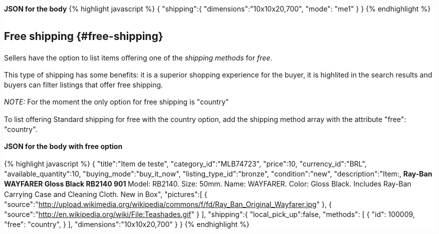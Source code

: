 **JSON for the body**
{% highlight javascript %}
{
   "shipping":{
      "dimensions":"10x10x20,700",
      "mode": "me1"
   }
}
{% endhighlight %}



## Free shipping {#free-shipping}

Sellers have the option to list items offering one of the *shipping methods* for *free*.

This type of shipping has some benefits: it is a superior shopping experience for the buyer, it is highlited in the search results and buyers can filter listings that offer free shipping.

*NOTE:* For the moment the only option for free shipping is "country"


To list offering Standard shipping for free with the country option, add the shipping method array with the attribute "free": "country".

**JSON for the body with free option**

{% highlight javascript %}
{
   "title":"Item de teste",
   "category_id":"MLB74723",
   "price":10,
   "currency_id":"BRL",
   "available_quantity":10,
   "buying_mode":"buy_it_now",
   "listing_type_id":"bronze",
   "condition":"new",
   "description":"Item:, <strong> Ray-Ban WAYFARER Gloss Black RB2140 901 </strong> Model: RB2140. Size: 50mm. Name: WAYFARER. Color: Gloss Black. Includes Ray-Ban Carrying Case and Cleaning Cloth. New in Box",
   "pictures":[
      {
         "source":"http://upload.wikimedia.org/wikipedia/commons/f/fd/Ray_Ban_Original_Wayfarer.jpg"
      },
      {
         "source":"http://en.wikipedia.org/wiki/File:Teashades.gif"
      }
   ],
   "shipping":{
      "local_pick_up":false,
      "methods":  [
        {
        "id": 100009,
        "free": "country",
        }
      ],
      "dimensions":"10x10x20,700"
   }
}
{% endhighlight %}
